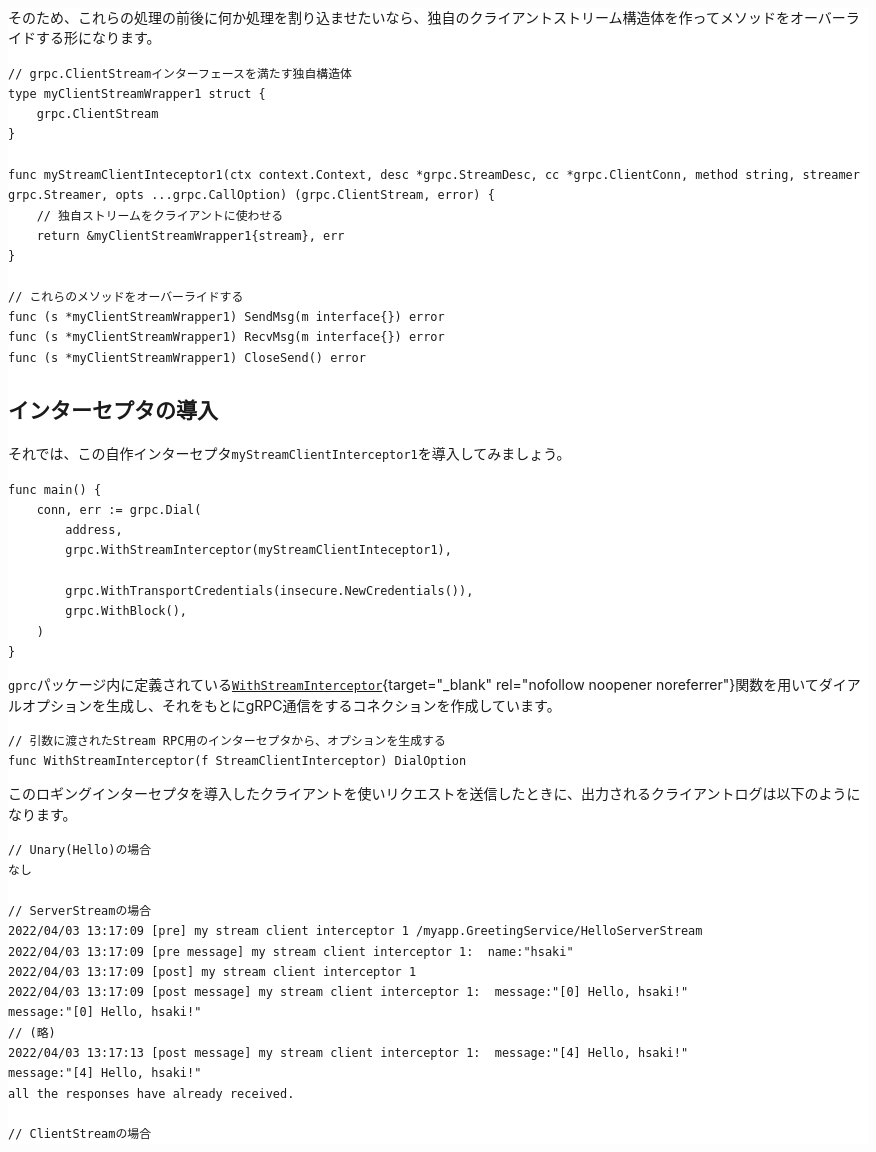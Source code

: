 
そのため、これらの処理の前後に何か処理を割り込ませたいなら、独自のクライアントストリーム構造体を作ってメソッドをオーバーライドする形になります。


``` language-go
// grpc.ClientStreamインターフェースを満たす独自構造体
type myClientStreamWrapper1 struct {
    grpc.ClientStream
}

func myStreamClientInteceptor1(ctx context.Context, desc *grpc.StreamDesc, cc *grpc.ClientConn, method string, streamer grpc.Streamer, opts ...grpc.CallOption) (grpc.ClientStream, error) {
    // 独自ストリームをクライアントに使わせる
    return &myClientStreamWrapper1{stream}, err
}

// これらのメソッドをオーバーライドする
func (s *myClientStreamWrapper1) SendMsg(m interface{}) error
func (s *myClientStreamWrapper1) RecvMsg(m interface{}) error
func (s *myClientStreamWrapper1) CloseSend() error
```


## インターセプタの導入

それでは、この自作インターセプタ`myStreamClientInterceptor1`を導入してみましょう。


``` language-go
func main() {
    conn, err := grpc.Dial(
        address,
        grpc.WithStreamInterceptor(myStreamClientInteceptor1),

        grpc.WithTransportCredentials(insecure.NewCredentials()),
        grpc.WithBlock(),
    )
}
```


`gprc`パッケージ内に定義されている[`WithStreamInterceptor`](https://pkg.go.dev/google.golang.org/grpc#WithStreamInterceptor){target="_blank"
rel="nofollow noopener noreferrer"}関数を用いてダイアルオプションを生成し、それをもとにgRPC通信をするコネクションを作成しています。


``` language-go
// 引数に渡されたStream RPC用のインターセプタから、オプションを生成する
func WithStreamInterceptor(f StreamClientInterceptor) DialOption
```


このロギングインターセプタを導入したクライアントを使いリクエストを送信したときに、出力されるクライアントログは以下のようになります。


``` language-bash
// Unary(Hello)の場合
なし

// ServerStreamの場合
2022/04/03 13:17:09 [pre] my stream client interceptor 1 /myapp.GreetingService/HelloServerStream
2022/04/03 13:17:09 [pre message] my stream client interceptor 1:  name:"hsaki"
2022/04/03 13:17:09 [post] my stream client interceptor 1
2022/04/03 13:17:09 [post message] my stream client interceptor 1:  message:"[0] Hello, hsaki!"
message:"[0] Hello, hsaki!"
// (略)
2022/04/03 13:17:13 [post message] my stream client interceptor 1:  message:"[4] Hello, hsaki!"
message:"[4] Hello, hsaki!" 
all the responses have already received.

// ClientStreamの場合
```